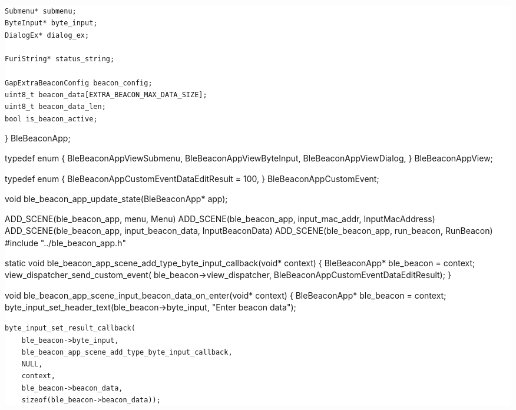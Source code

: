     Submenu* submenu;
    ByteInput* byte_input;
    DialogEx* dialog_ex;

    FuriString* status_string;

    GapExtraBeaconConfig beacon_config;
    uint8_t beacon_data[EXTRA_BEACON_MAX_DATA_SIZE];
    uint8_t beacon_data_len;
    bool is_beacon_active;
} BleBeaconApp;

typedef enum {
    BleBeaconAppViewSubmenu,
    BleBeaconAppViewByteInput,
    BleBeaconAppViewDialog,
} BleBeaconAppView;

typedef enum {
    BleBeaconAppCustomEventDataEditResult = 100,
} BleBeaconAppCustomEvent;

void ble_beacon_app_update_state(BleBeaconApp* app);

</content>
</file>
<file name="applications/examples/example_ble_beacon/scenes/scene_config.h">
<content>
ADD_SCENE(ble_beacon_app, menu, Menu)
ADD_SCENE(ble_beacon_app, input_mac_addr, InputMacAddress)
ADD_SCENE(ble_beacon_app, input_beacon_data, InputBeaconData)
ADD_SCENE(ble_beacon_app, run_beacon, RunBeacon)

</content>
</file>
<file name="applications/examples/example_ble_beacon/scenes/scene_input_beacon_data.c">
<content>
#include "../ble_beacon_app.h"

static void ble_beacon_app_scene_add_type_byte_input_callback(void* context) {
    BleBeaconApp* ble_beacon = context;
    view_dispatcher_send_custom_event(
        ble_beacon->view_dispatcher, BleBeaconAppCustomEventDataEditResult);
}

void ble_beacon_app_scene_input_beacon_data_on_enter(void* context) {
    BleBeaconApp* ble_beacon = context;
    byte_input_set_header_text(ble_beacon->byte_input, "Enter beacon data");

    byte_input_set_result_callback(
        ble_beacon->byte_input,
        ble_beacon_app_scene_add_type_byte_input_callback,
        NULL,
        context,
        ble_beacon->beacon_data,
        sizeof(ble_beacon->beacon_data));
